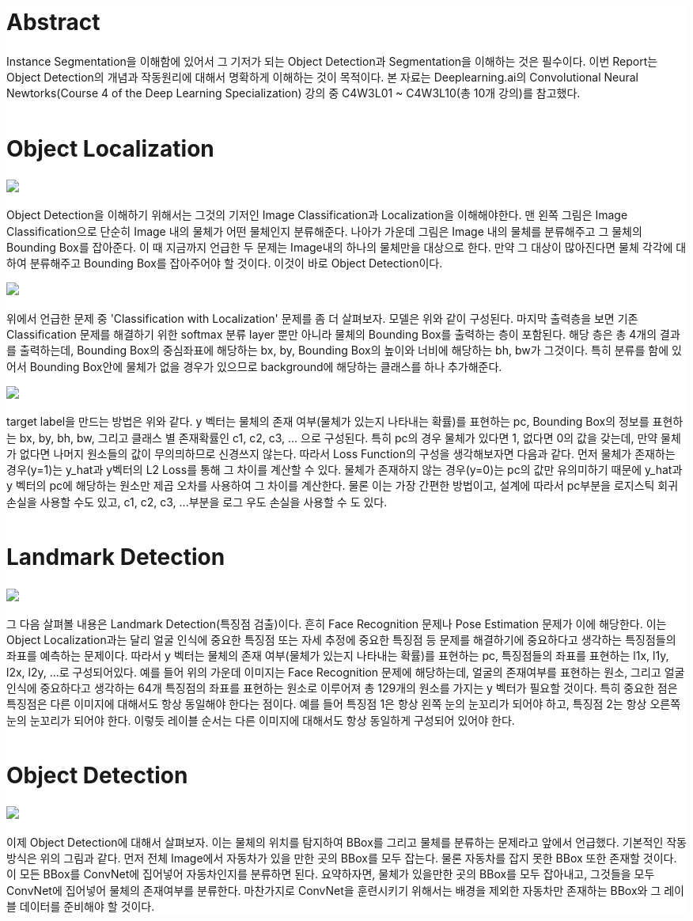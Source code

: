 # Abstract

Instance Segmentation을 이해함에 있어서 그 기저가 되는 Object Detection과 Segmentation을 이해하는 것은 필수이다. 이번 Report는 Object Detection의 개념과 작동원리에 대해서 명확하게 이해하는 것이 목적이다. 본 자료는 Deeplearning.ai의 Convolutional Neural Newtorks(Course 4 of the Deep Learning Specialization) 강의 중 C4W3L01 ~ C4W3L10(총 10개 강의)를 참고했다.

# Object Localization

<img src="https://i.imgur.com/bGpdSjp.png" width="100%">

Object Detection을 이해하기 위해서는 그것의 기저인 Image Classification과 Localization을 이해해야한다. 맨 왼쪽 그림은 Image Classification으로 단순히 Image 내의 물체가 어떤 물체인지 분류해준다. 나아가 가운데 그림은 Image 내의 물체를 분류해주고 그 물체의 Bounding Box를 잡아준다. 이 때 지금까지 언급한 두 문제는 Image내의 하나의 물체만을 대상으로 한다. 만약 그 대상이 많아진다면 물체 각각에 대하여 분류해주고 Bounding Box를 잡아주어야 할 것이다. 이것이 바로 Object Detection이다.

<img src="https://i.imgur.com/79QEXs2.png" width="100%">

위에서 언급한 문제 중 'Classification with Localization' 문제를 좀 더 살펴보자. 모델은 위와 같이 구성된다. 마지막 출력층을 보면 기존 Classification 문제를 해결하기 위한 softmax 분류 layer 뿐만 아니라 물체의 Bounding Box를 출력하는 층이 포함된다. 해당 층은 총 4개의 결과를 출력하는데, Bounding Box의 중심좌표에 해당하는 bx, by, Bounding Box의 높이와 너비에 해당하는 bh, bw가 그것이다. 특히 분류를 함에 있어서 Bounding Box안에 물체가 없을 경우가 있으므로 background에 해당하는 클래스를 하나 추가해준다.

<img src="https://i.imgur.com/CTwRVx9.png" width="100%">

target label을 만드는 방법은 위와 같다. y 벡터는 물체의 존재 여부(물체가 있는지 나타내는 확률)를 표현하는 pc, Bounding Box의 정보를 표현하는 bx, by, bh, bw, 그리고 클래스 별 존재확률인 c1, c2, c3, ... 으로 구성된다. 특히 pc의 경우 물체가 있다면 1, 없다면 0의 값을 갖는데, 만약 물체가 없다면 나머지 원소들의 값이 무의믜하므로 신경쓰지 않는다. 따라서 Loss Function의 구성을 생각해보자면 다음과 같다. 먼저 물체가 존재하는 경우(y=1)는 y_hat과 y벡터의 L2 Loss를 통해 그 차이를 계산할 수 있다. 물체가 존재하지 않는 경우(y=0)는 pc의 값만 유의미하기 때문에 y_hat과 y 벡터의 pc에 해당하는 원소만 제곱 오차를 사용하여 그 차이를 계산한다. 물론 이는 가장 간편한 방법이고, 설계에 따라서 pc부분을 로지스틱 회귀 손실을 사용할 수도 있고, c1, c2, c3, ...부분을 로그 우도 손실을 사용할 수  도 있다.

# Landmark Detection

<img src="https://i.imgur.com/buozZbl.png" width="100%">

그 다음 살펴볼 내용은 Landmark Detection(특징점 검출)이다. 흔히 Face Recognition 문제나 Pose Estimation 문제가 이에 해당한다. 이는 Object Localization과는 달리 얼굴 인식에 중요한 특징점 또는 자세 추정에 중요한 특징점 등 문제를 해결하기에 중요하다고 생각하는 특징점들의 좌표를 예측하는 문제이다. 따라서 y 벡터는 물체의 존재 여부(물체가 있는지 나타내는 확률)를 표현하는 pc, 특징점들의 좌표를 표현하는 l1x, l1y, l2x, l2y, ...로 구성되어있다. 예를 들어 위의 가운데 이미지는 Face Recognition 문제에 해당하는데, 얼굴의 존재여부를 표현하는 원소, 그리고 얼굴인식에 중요하다고 생각하는 64개 특징점의 좌표를 표현하는 원소로 이루어져 총 129개의 원소를 가지는 y 벡터가 필요할 것이다. 특히 중요한 점은 특징점은 다른 이미지에 대해서도 항상 동일해야 한다는 점이다. 예를 들어 특징점 1은 항상 왼쪽 눈의 눈꼬리가 되어야 하고, 특징점 2는 항상 오른쪽 눈의 눈꼬리가 되어야 한다. 이렇듯 레이블 순서는 다른 이미지에 대해서도 항상 동일하게 구성되어 있어야 한다.

# Object Detection

<img src="https://i.imgur.com/3mVAGcC.png" width="100%">

이제 Object Detection에 대해서 살펴보자. 이는 물체의 위치를 탐지하여 BBox를 그리고 물체를 분류하는 문제라고 앞에서 언급했다. 기본적인 작동방식은 위의 그림과 같다. 먼저 전체 Image에서 자동차가 있을 만한 곳의 BBox를 모두 잡는다. 물론 자동차를 잡지 못한 BBox 또한 존재할 것이다. 이 모든 BBox를 ConvNet에 집어넣어 자동차인지를 분류하면 된다. 요약하자면, 물체가 있을만한 곳의 BBox를 모두 잡아내고, 그것들을 모두 ConvNet에 집어넣어 물체의 존재여부를 분류한다. 마찬가지로 ConvNet을 훈련시키기 위해서는 배경을 제외한 자동차만 존재하는 BBox와 그 레이블 데이터를 준비해야 할 것이다.
